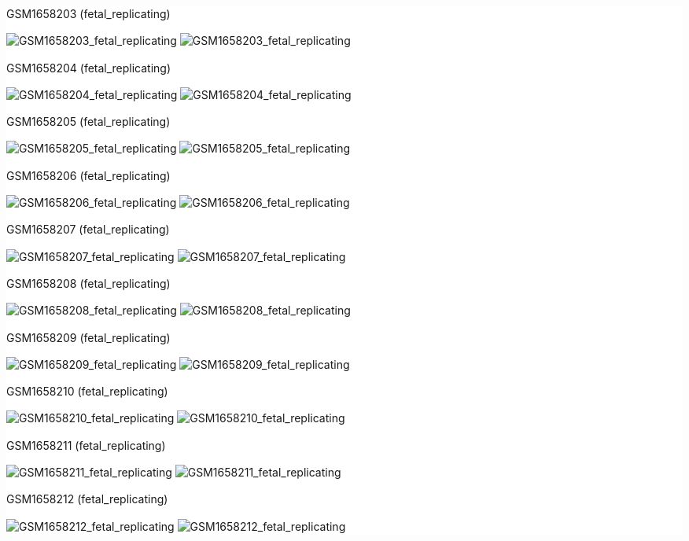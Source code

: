 GSM1658203 (fetal_replicating)

![GSM1658203_fetal_replicating](b_cellwise/hist/GSM1658203_fetal_replicating.png)
![GSM1658203_fetal_replicating](b_cellwise/tsne/GSM1658203_fetal_replicating.png)

GSM1658204 (fetal_replicating)

![GSM1658204_fetal_replicating](b_cellwise/hist/GSM1658204_fetal_replicating.png)
![GSM1658204_fetal_replicating](b_cellwise/tsne/GSM1658204_fetal_replicating.png)

GSM1658205 (fetal_replicating)

![GSM1658205_fetal_replicating](b_cellwise/hist/GSM1658205_fetal_replicating.png)
![GSM1658205_fetal_replicating](b_cellwise/tsne/GSM1658205_fetal_replicating.png)

GSM1658206 (fetal_replicating)

![GSM1658206_fetal_replicating](b_cellwise/hist/GSM1658206_fetal_replicating.png)
![GSM1658206_fetal_replicating](b_cellwise/tsne/GSM1658206_fetal_replicating.png)

GSM1658207 (fetal_replicating)

![GSM1658207_fetal_replicating](b_cellwise/hist/GSM1658207_fetal_replicating.png)
![GSM1658207_fetal_replicating](b_cellwise/tsne/GSM1658207_fetal_replicating.png)

GSM1658208 (fetal_replicating)

![GSM1658208_fetal_replicating](b_cellwise/hist/GSM1658208_fetal_replicating.png)
![GSM1658208_fetal_replicating](b_cellwise/tsne/GSM1658208_fetal_replicating.png)

GSM1658209 (fetal_replicating)

![GSM1658209_fetal_replicating](b_cellwise/hist/GSM1658209_fetal_replicating.png)
![GSM1658209_fetal_replicating](b_cellwise/tsne/GSM1658209_fetal_replicating.png)

GSM1658210 (fetal_replicating)

![GSM1658210_fetal_replicating](b_cellwise/hist/GSM1658210_fetal_replicating.png)
![GSM1658210_fetal_replicating](b_cellwise/tsne/GSM1658210_fetal_replicating.png)

GSM1658211 (fetal_replicating)

![GSM1658211_fetal_replicating](b_cellwise/hist/GSM1658211_fetal_replicating.png)
![GSM1658211_fetal_replicating](b_cellwise/tsne/GSM1658211_fetal_replicating.png)

GSM1658212 (fetal_replicating)

![GSM1658212_fetal_replicating](b_cellwise/hist/GSM1658212_fetal_replicating.png)
![GSM1658212_fetal_replicating](b_cellwise/tsne/GSM1658212_fetal_replicating.png)
